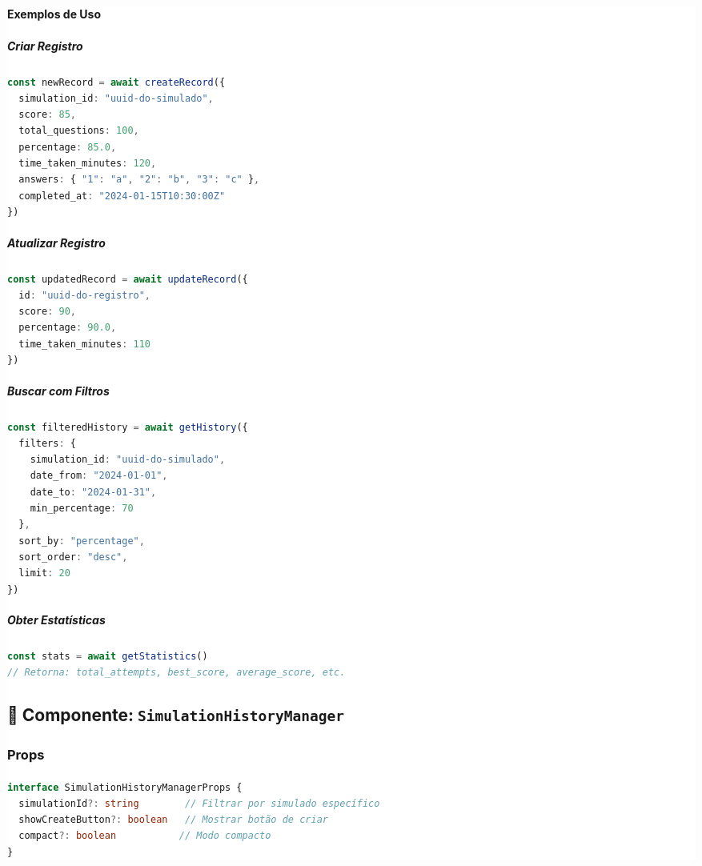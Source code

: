 #### Exemplos de Uso

##### Criar Registro
```typescript
const newRecord = await createRecord({
  simulation_id: "uuid-do-simulado",
  score: 85,
  total_questions: 100,
  percentage: 85.0,
  time_taken_minutes: 120,
  answers: { "1": "a", "2": "b", "3": "c" },
  completed_at: "2024-01-15T10:30:00Z"
})
```

##### Atualizar Registro
```typescript
const updatedRecord = await updateRecord({
  id: "uuid-do-registro",
  score: 90,
  percentage: 90.0,
  time_taken_minutes: 110
})
```

##### Buscar com Filtros
```typescript
const filteredHistory = await getHistory({
  filters: {
    simulation_id: "uuid-do-simulado",
    date_from: "2024-01-01",
    date_to: "2024-01-31",
    min_percentage: 70
  },
  sort_by: "percentage",
  sort_order: "desc",
  limit: 20
})
```

##### Obter Estatísticas
```typescript
const stats = await getStatistics()
// Retorna: total_attempts, best_score, average_score, etc.
```

## 🎨 Componente: `SimulationHistoryManager`

### Props
```typescript
interface SimulationHistoryManagerProps {
  simulationId?: string        // Filtrar por simulado específico
  showCreateButton?: boolean   // Mostrar botão de criar
  compact?: boolean           // Modo compacto
}
```
